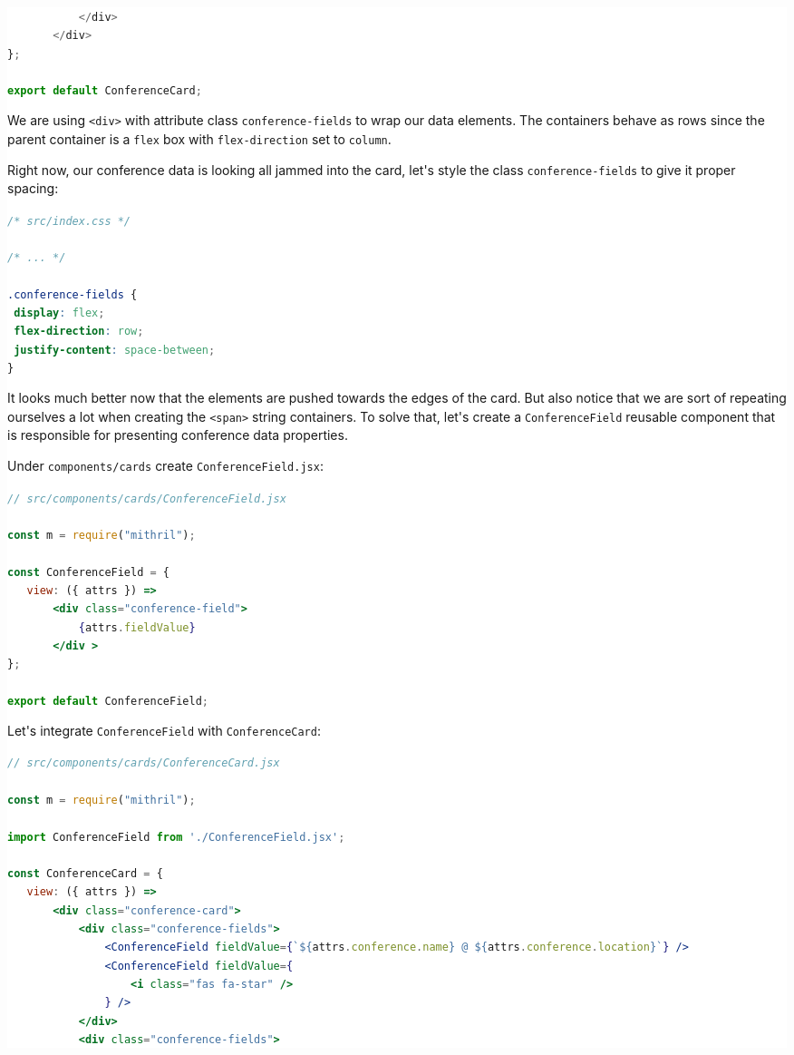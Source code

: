  ```jsx
			</div>
		</div>
};

export default ConferenceCard;
 ```

 We are using `<div>` with attribute class `conference-fields` to wrap our data elements. The containers behave as rows since the parent container is a `flex` box with `flex-direction` set to `column`. 
 
 Right now, our conference data is looking all jammed into the card, let's style the class `conference-fields` to give it proper spacing:

 ```css
 /* src/index.css */

/* ... */

.conference-fields {
  display: flex;
  flex-direction: row;
  justify-content: space-between;
}
 ```

 It looks much better now that the elements are pushed towards the edges of the card. But also notice that we are sort of repeating ourselves a lot when creating the `<span>` string containers. To solve that, let's create a `ConferenceField` reusable component that is responsible for presenting conference data properties.

 Under `components/cards` create `ConferenceField.jsx`:

 ```jsx
// src/components/cards/ConferenceField.jsx

const m = require("mithril");

const ConferenceField = {
	view: ({ attrs }) =>
		<div class="conference-field">
			{attrs.fieldValue}
		</div >
};

export default ConferenceField;
 ```

 Let's integrate `ConferenceField` with `ConferenceCard`:

 ```jsx
// src/components/cards/ConferenceCard.jsx

const m = require("mithril");

import ConferenceField from './ConferenceField.jsx';

const ConferenceCard = {
	view: ({ attrs }) =>
		<div class="conference-card">
			<div class="conference-fields">
				<ConferenceField fieldValue={`${attrs.conference.name} @ ${attrs.conference.location}`} />
				<ConferenceField fieldValue={
					<i class="fas fa-star" />
				} />
			</div>
			<div class="conference-fields">
 ```